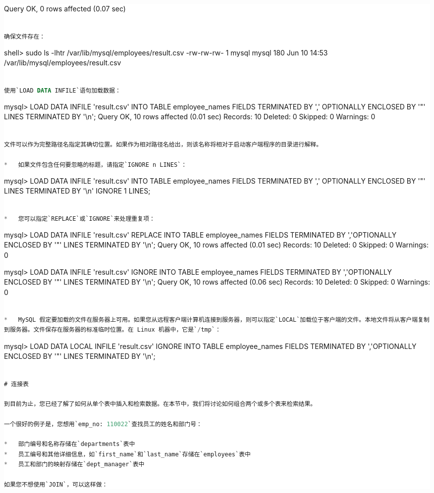 Query OK, 0 rows affected (0.07 sec)
```sql

确保文件存在：

```
shell> sudo ls -lhtr /var/lib/mysql/employees/result.csv
-rw-rw-rw- 1 mysql mysql 180 Jun 10 14:53 /var/lib/mysql/employees/result.csv
```sql

使用`LOAD DATA INFILE`语句加载数据：

```
mysql> LOAD DATA INFILE 'result.csv' INTO TABLE employee_names 
       FIELDS TERMINATED BY ',' 
       OPTIONALLY ENCLOSED BY '"' 
       LINES TERMINATED BY '\n';
Query OK, 10 rows affected (0.01 sec)
Records: 10  Deleted: 0  Skipped: 0  Warnings: 0
```sql

文件可以作为完整路径名指定其确切位置。如果作为相对路径名给出，则该名称将相对于启动客户端程序的目录进行解释。

*   如果文件包含任何要忽略的标题，请指定`IGNORE n LINES`：

```
mysql> LOAD DATA INFILE 'result.csv' INTO TABLE employee_names 
       FIELDS TERMINATED BY ','
       OPTIONALLY ENCLOSED BY '"'
       LINES TERMINATED BY '\n'
       IGNORE 1 LINES;
```sql

*   您可以指定`REPLACE`或`IGNORE`来处理重复项：

```
mysql> LOAD DATA INFILE 'result.csv' REPLACE INTO TABLE employee_names FIELDS TERMINATED BY ','OPTIONALLY ENCLOSED BY '"' LINES TERMINATED BY '\n';
Query OK, 10 rows affected (0.01 sec)
Records: 10  Deleted: 0  Skipped: 0  Warnings: 0

mysql> LOAD DATA INFILE 'result.csv' IGNORE INTO TABLE employee_names FIELDS TERMINATED BY ','OPTIONALLY ENCLOSED BY '"' LINES TERMINATED BY '\n';
Query OK, 10 rows affected (0.06 sec)
Records: 10  Deleted: 0  Skipped: 0  Warnings: 0
```sql

*   MySQL 假定要加载的文件在服务器上可用。如果您从远程客户端计算机连接到服务器，则可以指定`LOCAL`加载位于客户端的文件。本地文件将从客户端复制到服务器。文件保存在服务器的标准临时位置。在 Linux 机器中，它是`/tmp`：

```
mysql> LOAD DATA LOCAL INFILE 'result.csv' IGNORE INTO TABLE employee_names FIELDS TERMINATED BY ','OPTIONALLY ENCLOSED BY '"' LINES TERMINATED BY '\n';
```sql

# 连接表

到目前为止，您已经了解了如何从单个表中插入和检索数据。在本节中，我们将讨论如何组合两个或多个表来检索结果。

一个很好的例子是，您想用`emp_no: 110022`查找员工的姓名和部门号：

*   部门编号和名称存储在`departments`表中
*   员工编号和其他详细信息，如`first_name`和`last_name`存储在`employees`表中
*   员工和部门的映射存储在`dept_manager`表中

如果您不想使用`JOIN`，可以这样做：
```